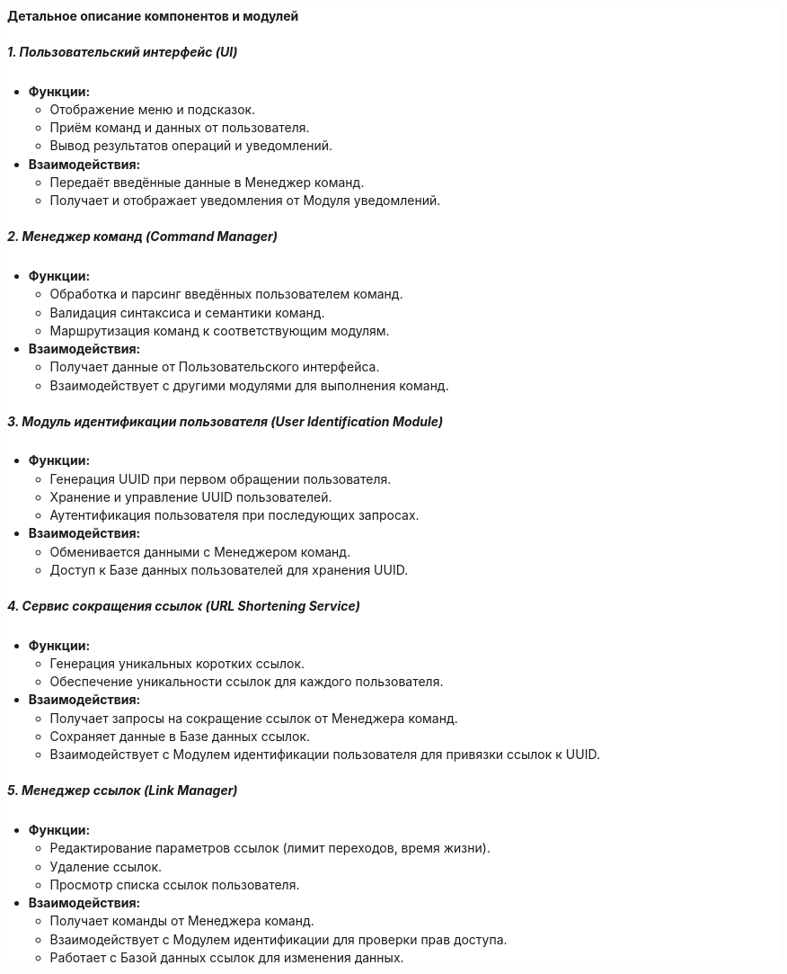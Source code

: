 #### **Детальное описание компонентов и модулей**

##### **1. Пользовательский интерфейс (UI)**

- **Функции:**
  - Отображение меню и подсказок.
  - Приём команд и данных от пользователя.
  - Вывод результатов операций и уведомлений.
- **Взаимодействия:**
  - Передаёт введённые данные в Менеджер команд.
  - Получает и отображает уведомления от Модуля уведомлений.

##### **2. Менеджер команд (Command Manager)**

- **Функции:**
  - Обработка и парсинг введённых пользователем команд.
  - Валидация синтаксиса и семантики команд.
  - Маршрутизация команд к соответствующим модулям.
- **Взаимодействия:**
  - Получает данные от Пользовательского интерфейса.
  - Взаимодействует с другими модулями для выполнения команд.

##### **3. Модуль идентификации пользователя (User Identification Module)**

- **Функции:**
  - Генерация UUID при первом обращении пользователя.
  - Хранение и управление UUID пользователей.
  - Аутентификация пользователя при последующих запросах.
- **Взаимодействия:**
  - Обменивается данными с Менеджером команд.
  - Доступ к Базе данных пользователей для хранения UUID.

##### **4. Сервис сокращения ссылок (URL Shortening Service)**

- **Функции:**
  - Генерация уникальных коротких ссылок.
  - Обеспечение уникальности ссылок для каждого пользователя.
- **Взаимодействия:**
  - Получает запросы на сокращение ссылок от Менеджера команд.
  - Сохраняет данные в Базе данных ссылок.
  - Взаимодействует с Модулем идентификации пользователя для привязки ссылок к UUID.

##### **5. Менеджер ссылок (Link Manager)**

- **Функции:**
  - Редактирование параметров ссылок (лимит переходов, время жизни).
  - Удаление ссылок.
  - Просмотр списка ссылок пользователя.
- **Взаимодействия:**
  - Получает команды от Менеджера команд.
  - Взаимодействует с Модулем идентификации для проверки прав доступа.
  - Работает с Базой данных ссылок для изменения данных.
